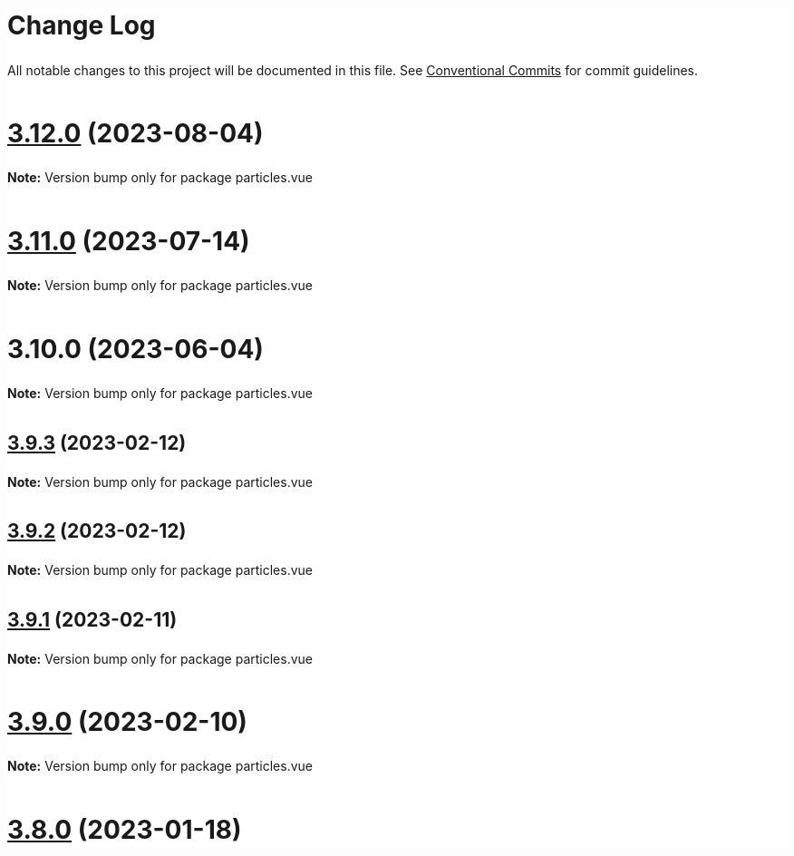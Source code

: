 # Change Log

All notable changes to this project will be documented in this file.
See [Conventional Commits](https://conventionalcommits.org) for commit guidelines.

# [3.12.0](https://github.com/tsparticles/vue2/compare/particles.vue@3.11.0...particles.vue@3.12.0) (2023-08-04)

**Note:** Version bump only for package particles.vue





# [3.11.0](https://github.com/tsparticles/vue2/compare/particles.vue@3.10.0...particles.vue@3.11.0) (2023-07-14)

**Note:** Version bump only for package particles.vue





# 3.10.0 (2023-06-04)

**Note:** Version bump only for package particles.vue





## [3.9.3](https://github.com/matteobruni/tsparticles/compare/particles.vue@3.9.2...particles.vue@3.9.3) (2023-02-12)

**Note:** Version bump only for package particles.vue

## [3.9.2](https://github.com/matteobruni/tsparticles/compare/particles.vue@3.9.1...particles.vue@3.9.2) (2023-02-12)

**Note:** Version bump only for package particles.vue

## [3.9.1](https://github.com/matteobruni/tsparticles/compare/particles.vue@3.9.0...particles.vue@3.9.1) (2023-02-11)

**Note:** Version bump only for package particles.vue

# [3.9.0](https://github.com/matteobruni/tsparticles/compare/particles.vue@3.8.0...particles.vue@3.9.0) (2023-02-10)

**Note:** Version bump only for package particles.vue

# [3.8.0](https://github.com/matteobruni/tsparticles/compare/particles.vue@3.7.1...particles.vue@3.8.0) (2023-01-18)
